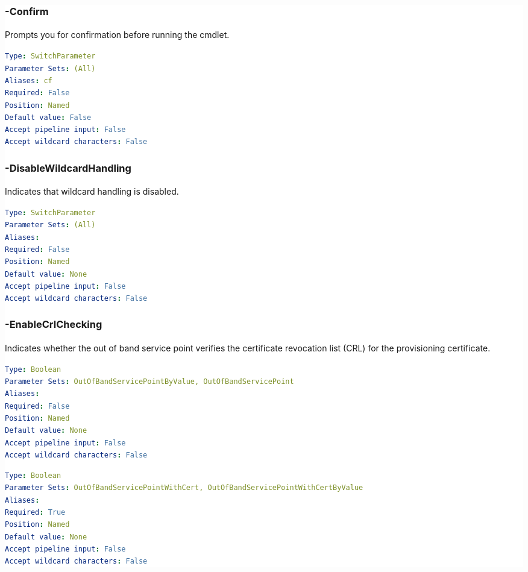 ### -Confirm
Prompts you for confirmation before running the cmdlet.

```yaml
Type: SwitchParameter
Parameter Sets: (All)
Aliases: cf
Required: False
Position: Named
Default value: False
Accept pipeline input: False
Accept wildcard characters: False
```

### -DisableWildcardHandling
Indicates that wildcard handling is disabled.

```yaml
Type: SwitchParameter
Parameter Sets: (All)
Aliases: 
Required: False
Position: Named
Default value: None
Accept pipeline input: False
Accept wildcard characters: False
```

### -EnableCrlChecking
Indicates whether the out of band service point verifies the certificate revocation list (CRL) for the provisioning certificate.

```yaml
Type: Boolean
Parameter Sets: OutOfBandServicePointByValue, OutOfBandServicePoint
Aliases: 
Required: False
Position: Named
Default value: None
Accept pipeline input: False
Accept wildcard characters: False
```

```yaml
Type: Boolean
Parameter Sets: OutOfBandServicePointWithCert, OutOfBandServicePointWithCertByValue
Aliases: 
Required: True
Position: Named
Default value: None
Accept pipeline input: False
Accept wildcard characters: False
```
